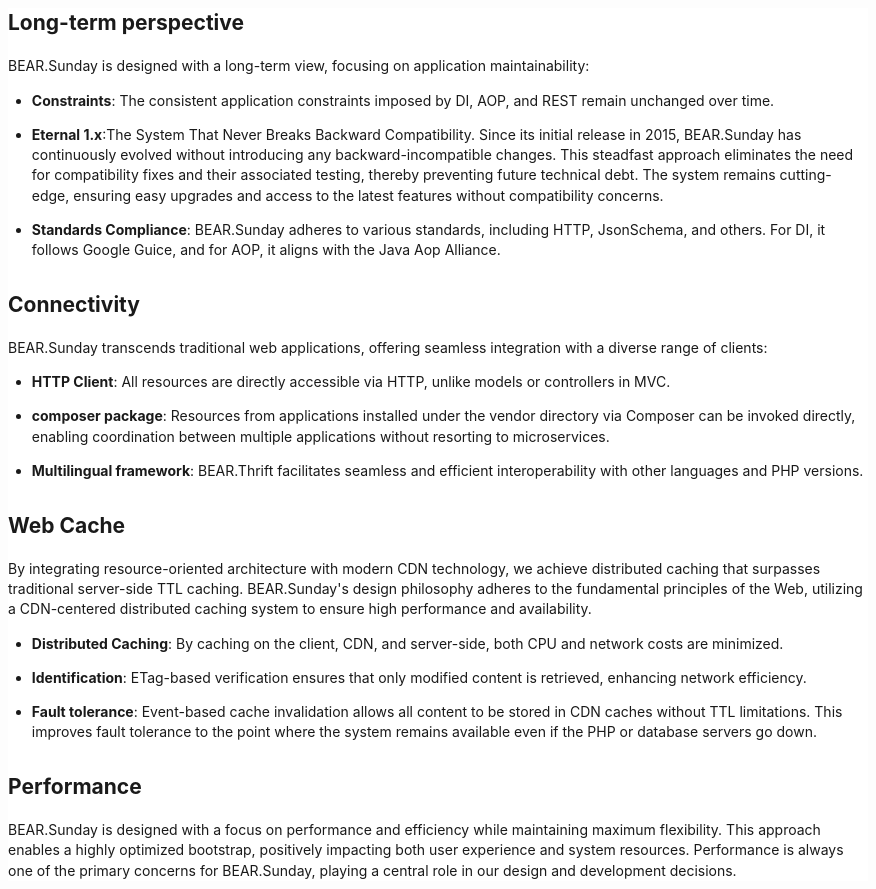 ## Long-term perspective

BEAR.Sunday is designed with a long-term view, focusing on application maintainability:

- **Constraints**: The consistent application constraints imposed by DI, AOP, and REST remain unchanged over time.

- **Eternal 1.x**:The System That Never Breaks Backward Compatibility. Since its initial release in 2015, BEAR.Sunday has continuously evolved without introducing any backward-incompatible changes. This steadfast approach eliminates the need for compatibility fixes and their associated testing, thereby preventing future technical debt. The system remains cutting-edge, ensuring easy upgrades and access to the latest features without compatibility concerns.

- **Standards Compliance**: BEAR.Sunday adheres to various standards, including HTTP, JsonSchema, and others. For DI, it follows Google Guice, and for AOP, it aligns with the Java Aop Alliance.

## Connectivity

BEAR.Sunday transcends traditional web applications, offering seamless integration with a diverse range of clients:

- **HTTP Client**: All resources are directly accessible via HTTP, unlike models or controllers in MVC.

- **composer package**: Resources from applications installed under the vendor directory via Composer can be invoked directly, enabling coordination between multiple applications without resorting to microservices.

- **Multilingual framework**: BEAR.Thrift facilitates seamless and efficient interoperability with other languages and PHP versions.

## Web Cache

By integrating resource-oriented architecture with modern CDN technology, we achieve distributed caching that surpasses traditional server-side TTL caching. BEAR.Sunday's design philosophy adheres to the fundamental principles of the Web, utilizing a CDN-centered distributed caching system to ensure high performance and availability.

- **Distributed Caching**: By caching on the client, CDN, and server-side, both CPU and network costs are minimized.

- **Identification**: ETag-based verification ensures that only modified content is retrieved, enhancing network efficiency.

- **Fault tolerance**: Event-based cache invalidation allows all content to be stored in CDN caches without TTL limitations. This improves fault tolerance to the point where the system remains available even if the PHP or database servers go down.


## Performance

BEAR.Sunday is designed with a focus on performance and efficiency while maintaining maximum flexibility. This approach enables a highly optimized bootstrap, positively impacting both user experience and system resources. Performance is always one of the primary concerns for BEAR.Sunday, playing a central role in our design and development decisions.
